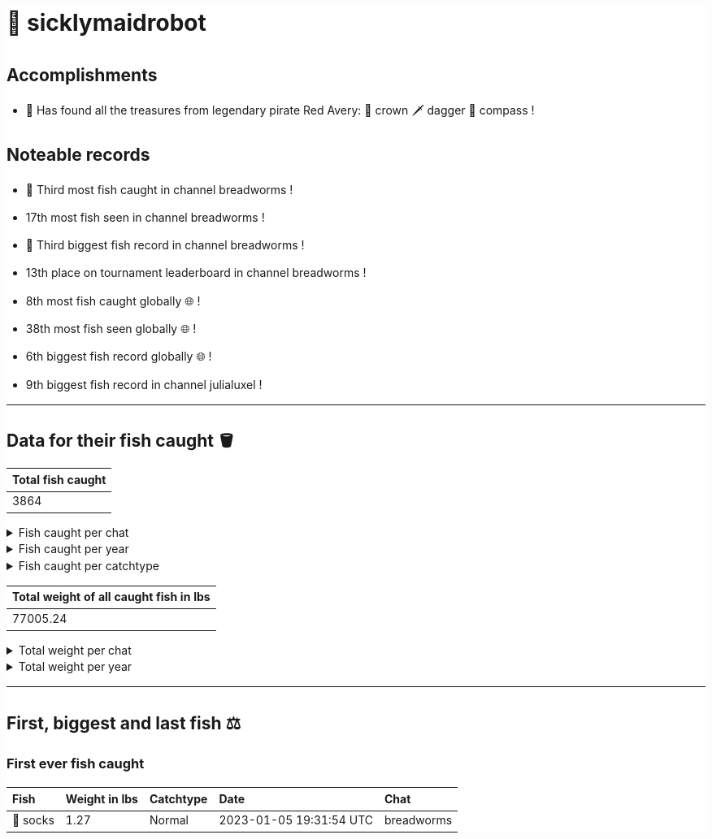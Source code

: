 # 🎣 sicklymaidrobot
## Accomplishments

*  🌟 Has found all the treasures from legendary pirate Red Avery: 👑 crown 🗡️ dagger 🧭 compass !

## Noteable records

*  🥉 Third most fish caught in channel breadworms !

*  17th most fish seen in channel breadworms !

*  🥉 Third biggest fish record in channel breadworms !

*  13th place on tournament leaderboard in channel breadworms !

*  8th most fish caught globally 🌐 !

*  38th most fish seen globally 🌐 !

*  6th biggest fish record globally 🌐 !

*  9th biggest fish record in channel julialuxel !


---------------

## Data for their fish caught 🪣
| Total fish caught |
|:------------------|
| 3864              |

<details><summary>Fish caught per chat</summary></details>

<details><summary>Fish caught per year</summary></details>

<details><summary>Fish caught per catchtype</summary></details>

| Total weight of all caught fish in lbs |
|:---------------------------------------|
| 77005.24                               |

<details><summary>Total weight per chat</summary></details>

<details><summary>Total weight per year</summary></details>

---------------

## First, biggest and last fish ⚖️
### First ever fish caught
| Fish     | Weight in lbs | Catchtype | Date                    | Chat       |
|:---------|:--------------|:----------|:------------------------|:-----------|
| 🧦 socks | 1.27          | Normal    | 2023-01-05 19:31:54 UTC | breadworms |
